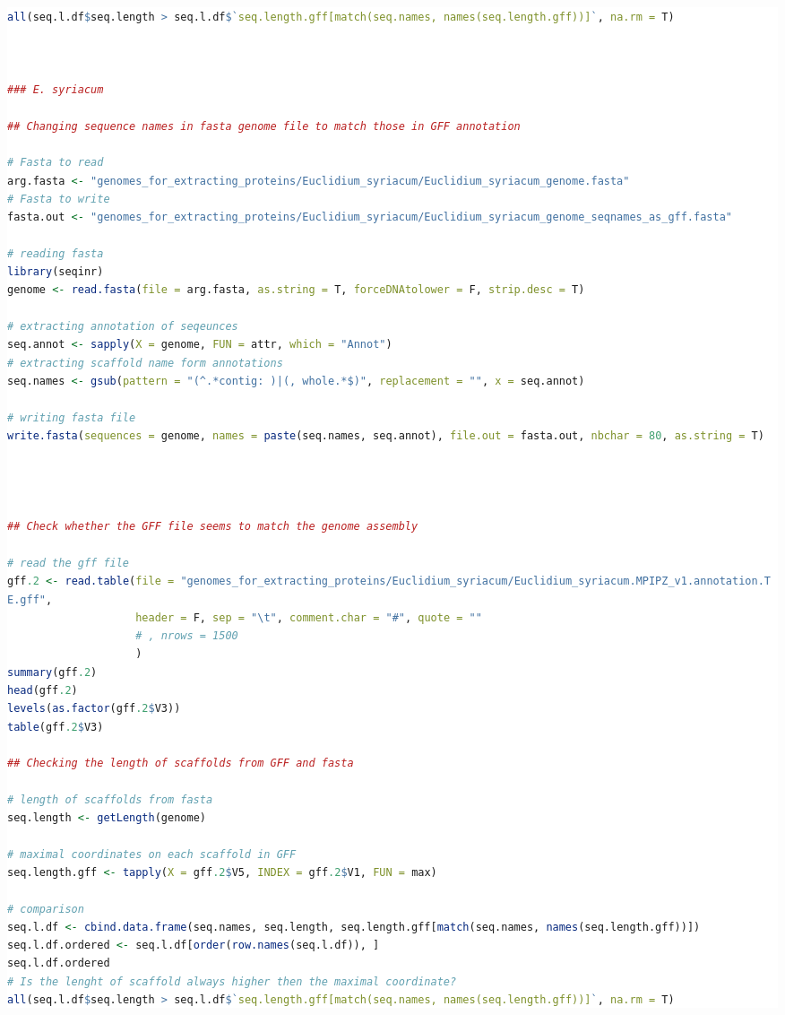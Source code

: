 ``` r
all(seq.l.df$seq.length > seq.l.df$`seq.length.gff[match(seq.names, names(seq.length.gff))]`, na.rm = T)



### E. syriacum

## Changing sequence names in fasta genome file to match those in GFF annotation

# Fasta to read
arg.fasta <- "genomes_for_extracting_proteins/Euclidium_syriacum/Euclidium_syriacum_genome.fasta"
# Fasta to write
fasta.out <- "genomes_for_extracting_proteins/Euclidium_syriacum/Euclidium_syriacum_genome_seqnames_as_gff.fasta"

# reading fasta
library(seqinr)
genome <- read.fasta(file = arg.fasta, as.string = T, forceDNAtolower = F, strip.desc = T)

# extracting annotation of seqeunces
seq.annot <- sapply(X = genome, FUN = attr, which = "Annot")
# extracting scaffold name form annotations
seq.names <- gsub(pattern = "(^.*contig: )|(, whole.*$)", replacement = "", x = seq.annot)

# writing fasta file
write.fasta(sequences = genome, names = paste(seq.names, seq.annot), file.out = fasta.out, nbchar = 80, as.string = T)




## Check whether the GFF file seems to match the genome assembly

# read the gff file
gff.2 <- read.table(file = "genomes_for_extracting_proteins/Euclidium_syriacum/Euclidium_syriacum.MPIPZ_v1.annotation.TE.gff",
                    header = F, sep = "\t", comment.char = "#", quote = "" 
                    # , nrows = 1500
                    )
summary(gff.2)
head(gff.2)
levels(as.factor(gff.2$V3))
table(gff.2$V3)

## Checking the length of scaffolds from GFF and fasta

# length of scaffolds from fasta
seq.length <- getLength(genome)

# maximal coordinates on each scaffold in GFF
seq.length.gff <- tapply(X = gff.2$V5, INDEX = gff.2$V1, FUN = max)

# comparison
seq.l.df <- cbind.data.frame(seq.names, seq.length, seq.length.gff[match(seq.names, names(seq.length.gff))])
seq.l.df.ordered <- seq.l.df[order(row.names(seq.l.df)), ]
seq.l.df.ordered
# Is the lenght of scaffold always higher then the maximal coordinate?
all(seq.l.df$seq.length > seq.l.df$`seq.length.gff[match(seq.names, names(seq.length.gff))]`, na.rm = T)
```
